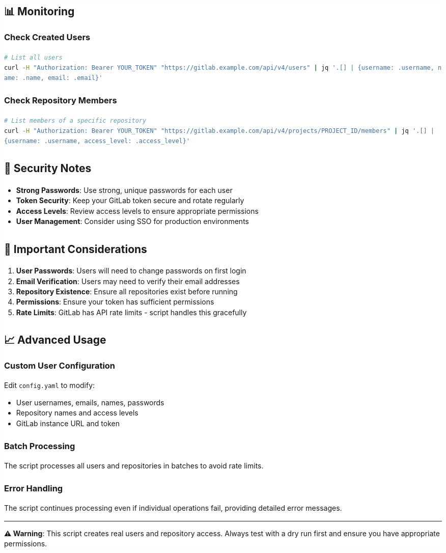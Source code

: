 ## 📊 Monitoring

### **Check Created Users**
```bash
# List all users
curl -H "Authorization: Bearer YOUR_TOKEN" "https://gitlab.example.com/api/v4/users" | jq '.[] | {username: .username, name: .name, email: .email}'
```

### **Check Repository Members**
```bash
# List members of a specific repository
curl -H "Authorization: Bearer YOUR_TOKEN" "https://gitlab.example.com/api/v4/projects/PROJECT_ID/members" | jq '.[] | {username: .username, access_level: .access_level}'
```

## 🔐 Security Notes

- **Strong Passwords**: Use strong, unique passwords for each user
- **Token Security**: Keep your GitLab token secure and rotate regularly
- **Access Levels**: Review access levels to ensure appropriate permissions
- **User Management**: Consider using SSO for production environments

## 🚨 Important Considerations

1. **User Passwords**: Users will need to change passwords on first login
2. **Email Verification**: Users may need to verify their email addresses
3. **Repository Existence**: Ensure all repositories exist before running
4. **Permissions**: Ensure your token has sufficient permissions
5. **Rate Limits**: GitLab has API rate limits - script handles this gracefully

## 📈 Advanced Usage

### **Custom User Configuration**
Edit `config.yaml` to modify:
- User usernames, emails, names, passwords
- Repository names and access levels
- GitLab instance URL and token

### **Batch Processing**
The script processes all users and repositories in batches to avoid rate limits.

### **Error Handling**
The script continues processing even if individual operations fail, providing detailed error messages.

---

**⚠️ Warning**: This script creates real users and repository access. Always test with a dry run first and ensure you have appropriate permissions.